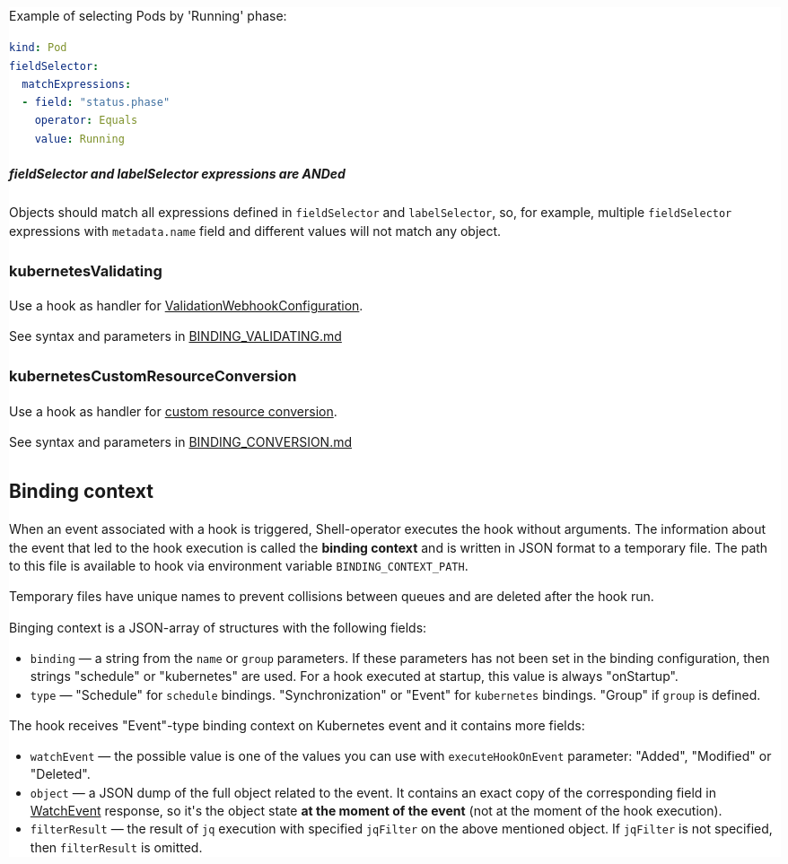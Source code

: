 Example of selecting Pods by 'Running' phase:

```yaml
kind: Pod
fieldSelector:
  matchExpressions:
  - field: "status.phase"
    operator: Equals
    value: Running
```

##### fieldSelector and labelSelector expressions are ANDed

Objects should match all expressions defined in `fieldSelector` and `labelSelector`, so, for example, multiple `fieldSelector` expressions with `metadata.name` field and different values will not match any object.

### kubernetesValidating

Use a hook as handler for [ValidationWebhookConfiguration][admission-controllers].

See syntax and parameters in [BINDING_VALIDATING.md](BINDING_VALIDATING.md)

### kubernetesCustomResourceConversion

Use a hook as handler for [custom resource conversion][crd-versioning].

See syntax and parameters in [BINDING_CONVERSION.md](BINDING_CONVERSION.md)

## Binding context

When an event associated with a hook is triggered, Shell-operator executes the hook without arguments. The information about the event that led to the hook execution is called the **binding context** and is written in JSON format to a temporary file. The path to this file is available to hook via environment variable `BINDING_CONTEXT_PATH`.

Temporary files have unique names to prevent collisions between queues and are deleted after the hook run.

Binging context is a JSON-array of structures with the following fields:

- `binding` — a string from the `name` or `group` parameters. If these parameters has not been set in the binding configuration, then strings "schedule" or "kubernetes" are used. For a hook executed at startup, this value is always "onStartup".
- `type` — "Schedule" for `schedule` bindings. "Synchronization" or "Event" for `kubernetes` bindings. "Group" if `group` is defined.

The hook receives "Event"-type binding context on Kubernetes event and it contains more fields:
- `watchEvent` — the possible value is one of the values you can use with `executeHookOnEvent` parameter: "Added", "Modified" or "Deleted".
- `object` — a JSON dump of the full object related to the event. It contains an exact copy of the corresponding field in [WatchEvent][watch-event] response, so it's the object state **at the moment of the event** (not at the moment of the hook execution).
- `filterResult` — the result of `jq` execution with specified `jqFilter` on the above mentioned object. If `jqFilter` is not specified, then `filterResult` is omitted.


[admission-controllers]: https://kubernetes.io/docs/reference/access-authn-authz/extensible-admission-controllers
[changes-detection]: https://kubernetes.io/docs/reference/using-api/api-concepts/#efficient-detection-of-changes
[crd-versioning]: https://kubernetes.io/docs/tasks/extend-kubernetes/custom-resources/custom-resource-definition-versioning
[cron-lib-doc]: https://godoc.org/gopkg.in/robfig/cron.v2
[custom-resource-issue]: https://github.com/kubernetes/kubernetes/issues/53459
[jq-syntax]: https://stedolan.github.io/jq/manual/
[label-selector]: https://kubernetes.io/docs/reference/generated/kubernetes-api/v1.17/#labelselector-v1-meta
[labels]: https://kubernetes.io/docs/concepts/overview/working-with-objects/labels
[namespaces-example]: https://github.com/flant/shell-operator/tree/main/examples/102-monitor-namespaces
[pods-example]: https://github.com/flant/shell-operator/tree/main/examples/101-monitor-pods
[rbac]: https://kubernetes.io/docs/reference/access-authn-authz/rbac/
[startup-example]: https://github.com/flant/shell-operator/tree/main/examples/002-startup-python
[watch-event]: https://kubernetes.io/docs/reference/generated/kubernetes-api/v1.17/#watchevent-v1-meta